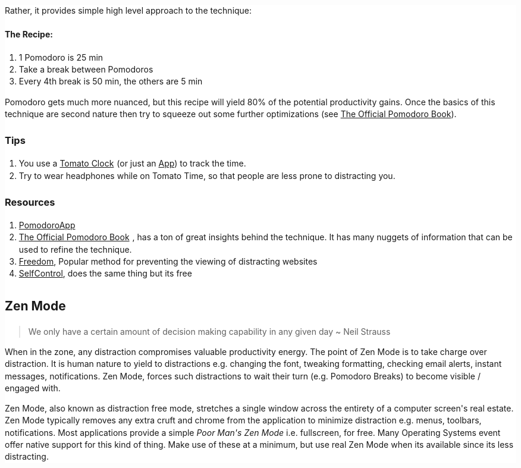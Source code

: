 Rather, it provides simple high level approach to the technique:

#### The Recipe:

1. 1 Pomodoro is 25 min
1. Take a break between Pomodoros
1. Every 4th break is 50 min, the others are 5 min


Pomodoro gets much more nuanced, but this recipe will yield 80% of the potential productivity gains.
Once the basics of this technique are second nature then try to squeeze out some further optimizations (see <a href="https://www.amazon.com/gp/product/3981567900/ref=as_li_tl?ie=UTF8&camp=1789&creative=390957&creativeASIN=3981567900&linkCode=as2&tag=richsonicom-20&linkId=JDSVLCXRUREJC6GR">The Official Pomodoro Book</a>).

### Tips

1.  You use a <a href="https://www.amazon.com/gp/product/B00FEC2IRM/ref=as_li_tl?ie=UTF8&camp=1789&creative=390957&creativeASIN=B00FEC2IRM&linkCode=as2&tag=richsonicom-20&linkId=HOCQIHFMLNWYVUK6">Tomato Clock</a><img src="https://ir-na.amazon-adsystem.com/e/ir?t=richsonicom-20&l=as2&o=1&a=B0027BVVQM" width="1" height="1" border="0" alt="" style="border:none !important; margin:0px !important;" />
(or just an [App](https://itunes.apple.com/us/app/pomodoroapp/id705103149?mt=12&uo=4)) to track the time.
1.  Try to wear headphones while on Tomato Time, so that people are less prone to distracting you.

### Resources

1.  [PomodoroApp](https://itunes.apple.com/us/app/pomodoroapp/id705103149?mt=12&uo=4) <a href="https://itunes.apple.com/us/app/pomodoroapp/id705103149?mt=12&uo=4" target="itunes_store" style="display:inline-block;overflow:hidden;background:url(https://linkmaker.itunes.apple.com/htmlResources/assets//images/web/linkmaker/badge_macappstore-sm.png) no-repeat;width:81px;height:15px;@media only screen{background-image:url(https://linkmaker.itunes.apple.com/htmlResources/assets//images/web/linkmaker/badge_macappstore-sm.svg);}"></a>
1.  <a href="https://www.amazon.com/gp/product/3981567900/ref=as_li_tl?ie=UTF8&camp=1789&creative=390957&creativeASIN=3981567900&linkCode=as2&tag=richsonicom-20&linkId=JDSVLCXRUREJC6GR">The Official Pomodoro Book</a><img src="https://ir-na.amazon-adsystem.com/e/ir?t=richsonicom-20&l=as2&o=1&a=3981567900" width="1" height="1" border="0" alt="" style="border:none !important; margin:0px !important;" />
, has a ton of great insights behind the technique.
It has many nuggets of information that can be used to refine the technique.
1.  [Freedom](https://macfreedom.com/), Popular method for preventing the viewing of distracting websites
1.  [SelfControl](https://visitsteve.com/made/selfcontrol/), does the same thing but its free

## Zen Mode

>  We only have a certain amount of decision making capability in any given day
>  ~ Neil Strauss

When in the zone, any distraction compromises valuable productivity energy.
The point of Zen Mode is to take charge over distraction.
It is human nature to yield to distractions e.g. changing the font, tweaking formatting, checking email alerts, instant messages, notifications.
Zen Mode, forces such distractions to wait their turn (e.g. Pomodoro Breaks) to become visible / engaged with.

Zen Mode, also known as distraction free mode, stretches a single window across the entirety of a computer screen's real estate.
Zen Mode typically removes any extra cruft and chrome from the application to minimize distraction e.g. menus, toolbars, notifications.
Most applications provide a simple *Poor Man's Zen Mode* i.e. fullscreen, for free.
Many Operating Systems event offer native support for this kind of thing.
Make use of these at a minimum, but use real Zen Mode when its available since its less distracting.

